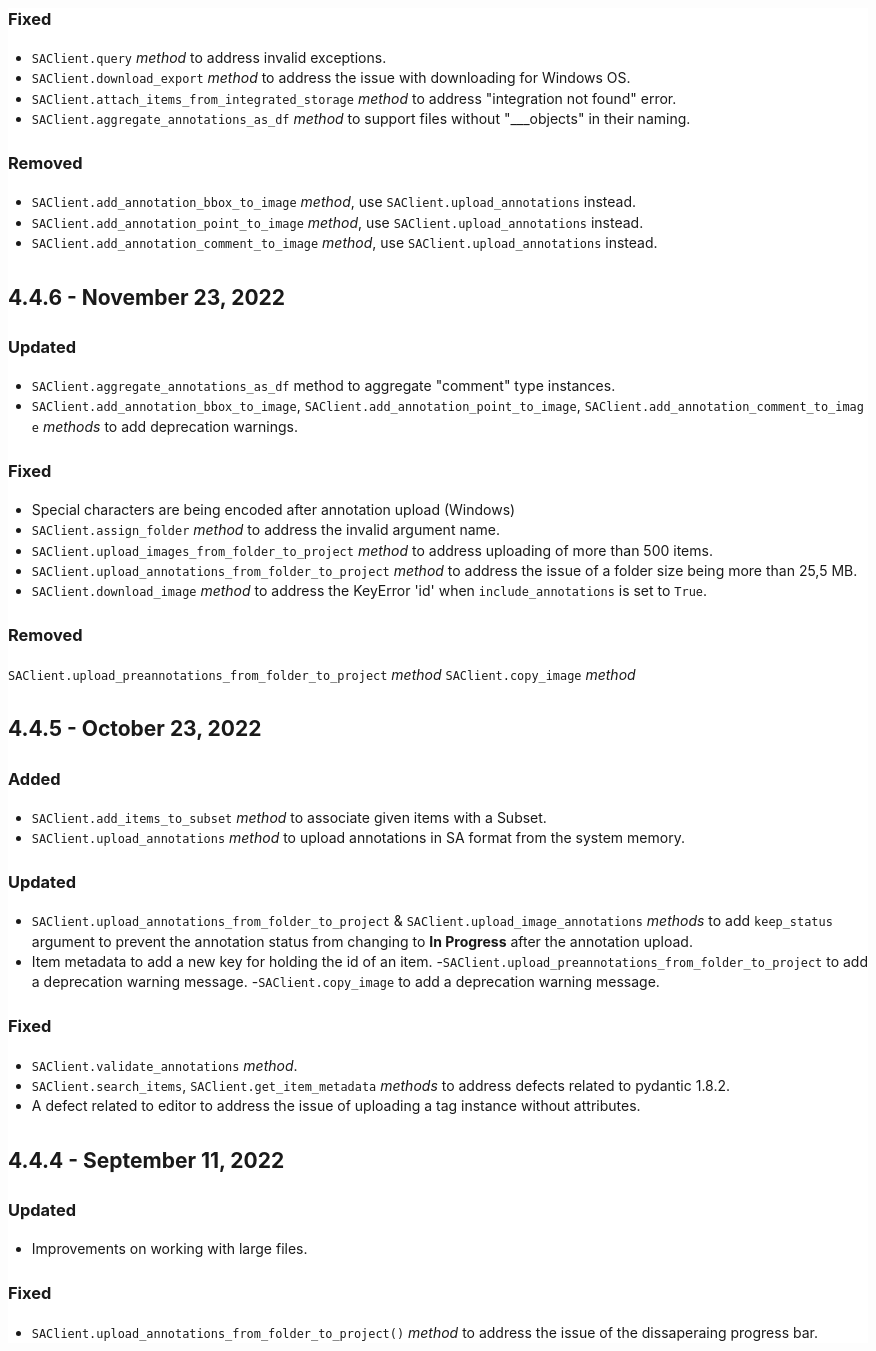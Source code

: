 ### Fixed
- `SAClient.query` _method_ to address invalid exceptions.
- `SAClient.download_export` _method_ to address the issue with downloading for Windows OS.
- `SAClient.attach_items_from_integrated_storage` _method_ to address "integration not found" error.
- `SAClient.aggregate_annotations_as_df` _method_ to support files without "___objects" in their naming.
### Removed
- `SAClient.add_annotation_bbox_to_image` _method_, use `SAClient.upload_annotations` instead.
- `SAClient.add_annotation_point_to_image` _method_, use `SAClient.upload_annotations` instead.
- `SAClient.add_annotation_comment_to_image` _method_, use `SAClient.upload_annotations` instead.
###
## 4.4.6 - November 23, 2022
### Updated
- `SAClient.aggregate_annotations_as_df` method to aggregate "comment" type instances.
- `SAClient.add_annotation_bbox_to_image`, `SAClient.add_annotation_point_to_image`, `SAClient.add_annotation_comment_to_image` _methods_ to add deprecation warnings.
### Fixed
- Special characters are being encoded after annotation upload (Windows)
- `SAClient.assign_folder` _method_ to address the invalid argument name.
- `SAClient.upload_images_from_folder_to_project` _method_ to address uploading of more than 500 items.
- `SAClient.upload_annotations_from_folder_to_project` _method_ to address the issue of a folder size being more than 25,5 MB.
- `SAClient.download_image` _method_ to address the KeyError 'id' when `include_annotations` is set to `True`.
### Removed
`SAClient.upload_preannotations_from_folder_to_project` _method_
`SAClient.copy_image` _method_
###
## 4.4.5 - October 23, 2022
### Added
- `SAClient.add_items_to_subset` _method_ to associate given items with a Subset.
- `SAClient.upload_annotations` _method_ to upload annotations in SA format from the system memory.
### Updated
- `SAClient.upload_annotations_from_folder_to_project` & `SAClient.upload_image_annotations` _methods_ to add `keep_status` argument to prevent the annotation status from changing to **In Progress** after the annotation upload.
- Item metadata to add a new key for holding the id of an item.
-`SAClient.upload_preannotations_from_folder_to_project` to add a deprecation warning message.
-`SAClient.copy_image` to add a deprecation warning message.
### Fixed
- `SAClient.validate_annotations` _method_.
- `SAClient.search_items`, `SAClient.get_item_metadata` _methods_ to address defects related to pydantic 1.8.2.
- A defect related to editor to address the issue of uploading a tag instance without attributes.
###
## 4.4.4 - September 11, 2022
### Updated
- Improvements on working with large files.
### Fixed
- `SAClient.upload_annotations_from_folder_to_project()` _method_ to address the issue of the dissaperaing progress bar.